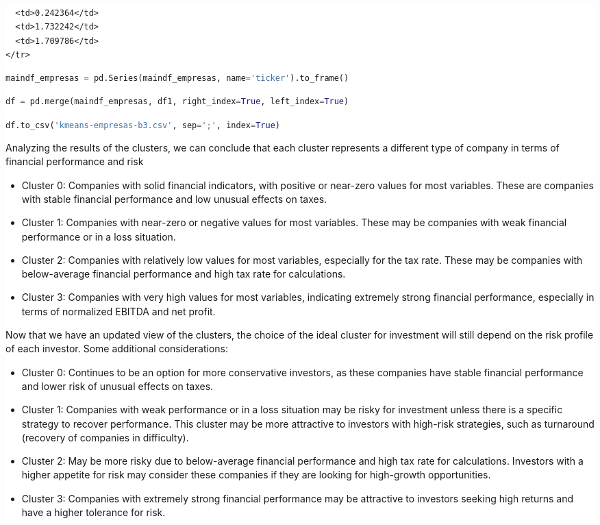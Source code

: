      <td>0.242364</td>
      <td>1.732242</td>
      <td>1.709786</td>
    </tr>
  </tbody>
</table>
</div>




```python
maindf_empresas = pd.Series(maindf_empresas, name='ticker').to_frame()
```


```python
df = pd.merge(maindf_empresas, df1, right_index=True, left_index=True)
```


```python
df.to_csv('kmeans-empresas-b3.csv', sep=';', index=True)
```
Analyzing the results of the clusters, we can conclude that each cluster represents a different type of company in terms of financial performance and risk

- Cluster 0: Companies with solid financial indicators, with positive or near-zero values for most variables. These are companies with stable financial performance and low unusual effects on taxes.

- Cluster 1: Companies with near-zero or negative values for most variables. These may be companies with weak financial performance or in a loss situation.

- Cluster 2: Companies with relatively low values for most variables, especially for the tax rate. These may be companies with below-average financial performance and high tax rate for calculations.

- Cluster 3: Companies with very high values for most variables, indicating extremely strong financial performance, especially in terms of normalized EBITDA and net profit.

Now that we have an updated view of the clusters, the choice of the ideal cluster for investment will still depend on the risk profile of each investor. Some additional considerations:

- Cluster 0: Continues to be an option for more conservative investors, as these companies have stable financial performance and lower risk of unusual effects on taxes.

- Cluster 1: Companies with weak performance or in a loss situation may be risky for investment unless there is a specific strategy to recover performance. This cluster may be more attractive to investors with high-risk strategies, such as turnaround (recovery of companies in difficulty).

- Cluster 2: May be more risky due to below-average financial performance and high tax rate for calculations. Investors with a higher appetite for risk may consider these companies if they are looking for high-growth opportunities.

- Cluster 3: Companies with extremely strong financial performance may be attractive to investors seeking high returns and have a higher tolerance for risk.
